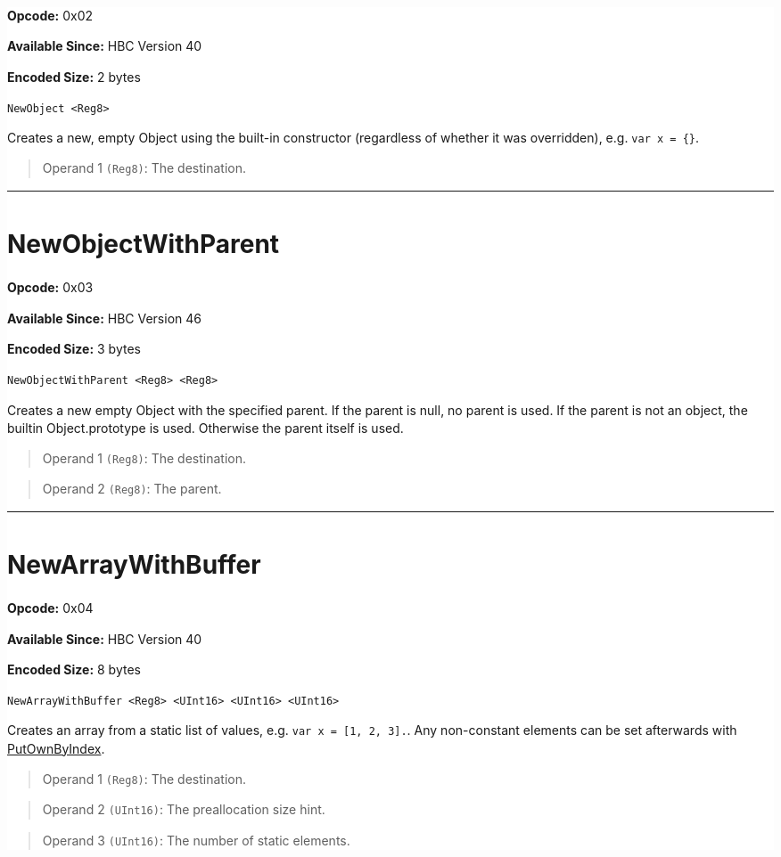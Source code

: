 __Opcode:__ 0x02

__Available Since:__ HBC Version 40

__Encoded Size:__ 2 bytes

```
NewObject <Reg8>
```

Creates a new, empty Object using the built-in constructor (regardless of whether it was overridden), e.g. `var x = {}`.

> Operand 1 `(Reg8)`: The destination.

---

# NewObjectWithParent

__Opcode:__ 0x03

__Available Since:__ HBC Version 46

__Encoded Size:__ 3 bytes

```
NewObjectWithParent <Reg8> <Reg8>
```

Creates a new empty Object with the specified parent. If the parent is null, no parent is used. If the parent is not an object, the builtin Object.prototype is used. Otherwise the parent itself is used.

> Operand 1 `(Reg8)`: The destination.

> Operand 2 `(Reg8)`: The parent.

---

# NewArrayWithBuffer

__Opcode:__ 0x04

__Available Since:__ HBC Version 40

__Encoded Size:__ 8 bytes

```
NewArrayWithBuffer <Reg8> <UInt16> <UInt16> <UInt16>
```

Creates an array from a static list of values, e.g. `var x = [1, 2, 3].`. Any non-constant elements can be set afterwards with [PutOwnByIndex](#putownbyindex).

> Operand 1 `(Reg8)`: The destination.

> Operand 2 `(UInt16)`: The preallocation size hint.

> Operand 3 `(UInt16)`: The number of static elements.
